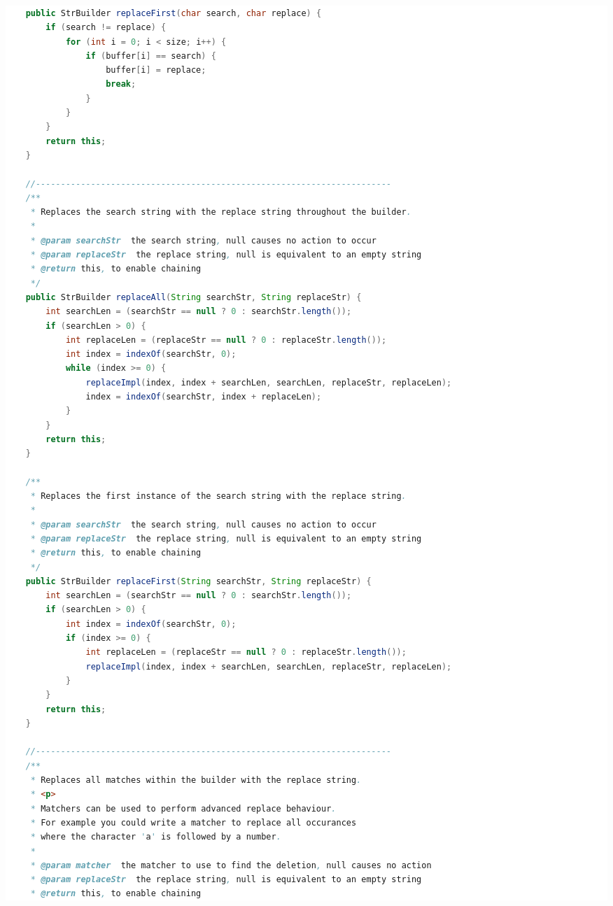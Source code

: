 ```java
    public StrBuilder replaceFirst(char search, char replace) {
        if (search != replace) {
            for (int i = 0; i < size; i++) {
                if (buffer[i] == search) {
                    buffer[i] = replace;
                    break;
                }
            }
        }
        return this;
    }

    //-----------------------------------------------------------------------
    /**
     * Replaces the search string with the replace string throughout the builder.
     *
     * @param searchStr  the search string, null causes no action to occur
     * @param replaceStr  the replace string, null is equivalent to an empty string
     * @return this, to enable chaining
     */
    public StrBuilder replaceAll(String searchStr, String replaceStr) {
        int searchLen = (searchStr == null ? 0 : searchStr.length());
        if (searchLen > 0) {
            int replaceLen = (replaceStr == null ? 0 : replaceStr.length());
            int index = indexOf(searchStr, 0);
            while (index >= 0) {
                replaceImpl(index, index + searchLen, searchLen, replaceStr, replaceLen);
                index = indexOf(searchStr, index + replaceLen);
            }
        }
        return this;
    }

    /**
     * Replaces the first instance of the search string with the replace string.
     *
     * @param searchStr  the search string, null causes no action to occur
     * @param replaceStr  the replace string, null is equivalent to an empty string
     * @return this, to enable chaining
     */
    public StrBuilder replaceFirst(String searchStr, String replaceStr) {
        int searchLen = (searchStr == null ? 0 : searchStr.length());
        if (searchLen > 0) {
            int index = indexOf(searchStr, 0);
            if (index >= 0) {
                int replaceLen = (replaceStr == null ? 0 : replaceStr.length());
                replaceImpl(index, index + searchLen, searchLen, replaceStr, replaceLen);
            }
        }
        return this;
    }

    //-----------------------------------------------------------------------
    /**
     * Replaces all matches within the builder with the replace string.
     * <p>
     * Matchers can be used to perform advanced replace behaviour.
     * For example you could write a matcher to replace all occurances
     * where the character 'a' is followed by a number.
     *
     * @param matcher  the matcher to use to find the deletion, null causes no action
     * @param replaceStr  the replace string, null is equivalent to an empty string
     * @return this, to enable chaining
```